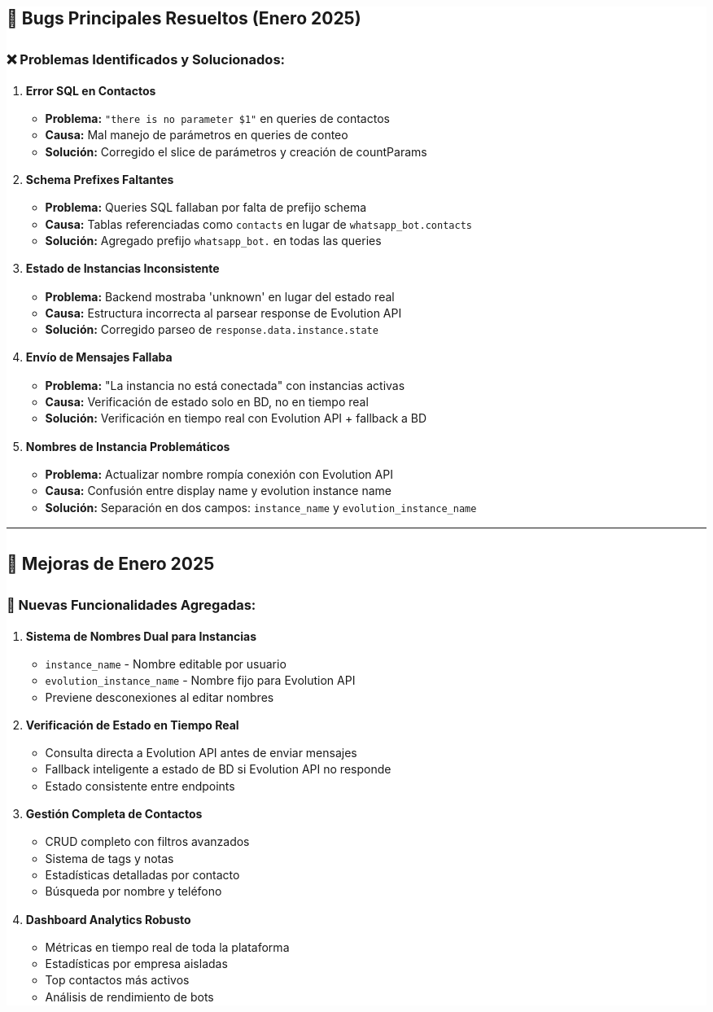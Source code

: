 ## 🐛 **Bugs Principales Resueltos (Enero 2025)**

### **❌ Problemas Identificados y Solucionados:**

1. **Error SQL en Contactos**
   - **Problema:** `"there is no parameter $1"` en queries de contactos
   - **Causa:** Mal manejo de parámetros en queries de conteo
   - **Solución:** Corregido el slice de parámetros y creación de countParams

2. **Schema Prefixes Faltantes**
   - **Problema:** Queries SQL fallaban por falta de prefijo schema
   - **Causa:** Tablas referenciadas como `contacts` en lugar de `whatsapp_bot.contacts`
   - **Solución:** Agregado prefijo `whatsapp_bot.` en todas las queries

3. **Estado de Instancias Inconsistente**
   - **Problema:** Backend mostraba 'unknown' en lugar del estado real
   - **Causa:** Estructura incorrecta al parsear response de Evolution API
   - **Solución:** Corregido parseo de `response.data.instance.state`

4. **Envío de Mensajes Fallaba**
   - **Problema:** "La instancia no está conectada" con instancias activas
   - **Causa:** Verificación de estado solo en BD, no en tiempo real
   - **Solución:** Verificación en tiempo real con Evolution API + fallback a BD

5. **Nombres de Instancia Problemáticos**
   - **Problema:** Actualizar nombre rompía conexión con Evolution API
   - **Causa:** Confusión entre display name y evolution instance name
   - **Solución:** Separación en dos campos: `instance_name` y `evolution_instance_name`

---

## 📝 **Mejoras de Enero 2025**

### **🎉 Nuevas Funcionalidades Agregadas:**

1. **Sistema de Nombres Dual para Instancias**
   - `instance_name` - Nombre editable por usuario
   - `evolution_instance_name` - Nombre fijo para Evolution API
   - Previene desconexiones al editar nombres

2. **Verificación de Estado en Tiempo Real**
   - Consulta directa a Evolution API antes de enviar mensajes
   - Fallback inteligente a estado de BD si Evolution API no responde
   - Estado consistente entre endpoints

3. **Gestión Completa de Contactos**
   - CRUD completo con filtros avanzados
   - Sistema de tags y notas
   - Estadísticas detalladas por contacto
   - Búsqueda por nombre y teléfono

4. **Dashboard Analytics Robusto**
   - Métricas en tiempo real de toda la plataforma
   - Estadísticas por empresa aisladas
   - Top contactos más activos
   - Análisis de rendimiento de bots

